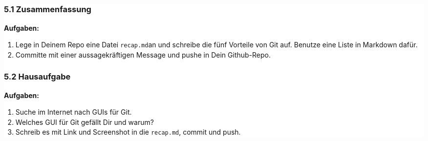 ### 5.1 Zusammenfassung
**Aufgaben:**
1. Lege in Deinem Repo eine Datei `recap.md`an und schreibe die fünf Vorteile von Git auf. Benutze eine Liste in Markdown dafür.
2. Committe mit einer aussagekräftigen Message und pushe in Dein Github-Repo.


### 5.2 Hausaufgabe
**Aufgaben:**
1. Suche im Internet nach GUIs für Git.
2. Welches GUI für Git gefällt Dir und warum?
3. Schreib es mit Link und Screenshot in die `recap.md`, commit und push.
